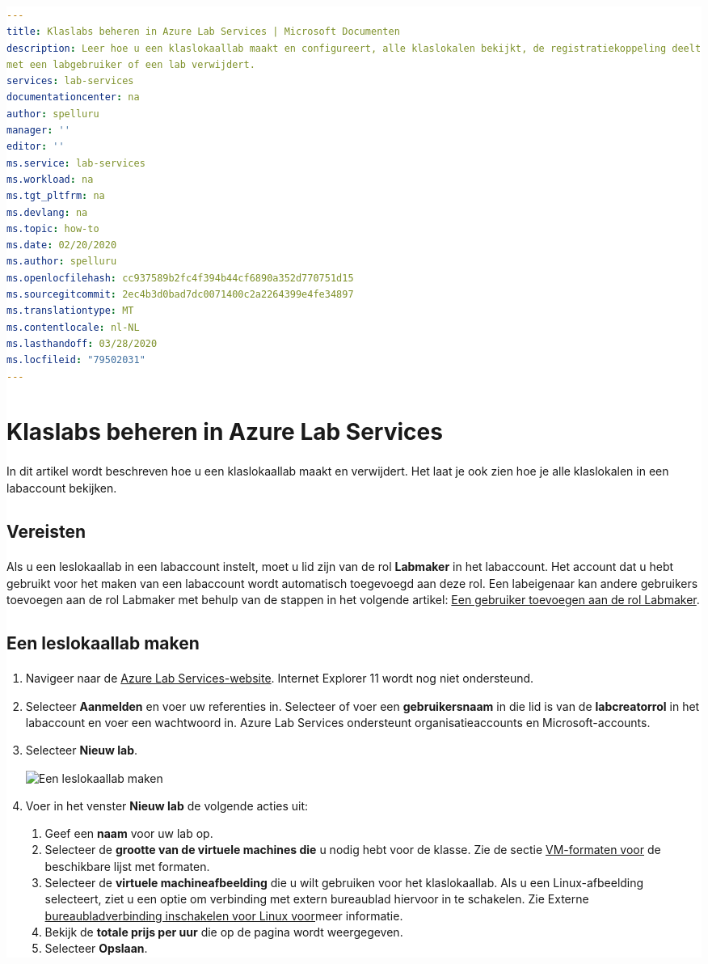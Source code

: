 ```yaml
---
title: Klaslabs beheren in Azure Lab Services | Microsoft Documenten
description: Leer hoe u een klaslokaallab maakt en configureert, alle klaslokalen bekijkt, de registratiekoppeling deelt met een labgebruiker of een lab verwijdert.
services: lab-services
documentationcenter: na
author: spelluru
manager: ''
editor: ''
ms.service: lab-services
ms.workload: na
ms.tgt_pltfrm: na
ms.devlang: na
ms.topic: how-to
ms.date: 02/20/2020
ms.author: spelluru
ms.openlocfilehash: cc937589b2fc4f394b44cf6890a352d770751d15
ms.sourcegitcommit: 2ec4b3d0bad7dc0071400c2a2264399e4fe34897
ms.translationtype: MT
ms.contentlocale: nl-NL
ms.lasthandoff: 03/28/2020
ms.locfileid: "79502031"
---
```

# <a name="manage-classroom-labs-in-azure-lab-services"></a>Klaslabs beheren in Azure Lab Services 
In dit artikel wordt beschreven hoe u een klaslokaallab maakt en verwijdert. Het laat je ook zien hoe je alle klaslokalen in een labaccount bekijken. 

## <a name="prerequisites"></a>Vereisten
Als u een leslokaallab in een labaccount instelt, moet u lid zijn van de rol **Labmaker** in het labaccount. Het account dat u hebt gebruikt voor het maken van een labaccount wordt automatisch toegevoegd aan deze rol. Een labeigenaar kan andere gebruikers toevoegen aan de rol Labmaker met behulp van de stappen in het volgende artikel: [Een gebruiker toevoegen aan de rol Labmaker](tutorial-setup-lab-account.md#add-a-user-to-the-lab-creator-role).

## <a name="create-a-classroom-lab"></a>Een leslokaallab maken

1. Navigeer naar de [Azure Lab Services-website](https://labs.azure.com). Internet Explorer 11 wordt nog niet ondersteund. 
2. Selecteer **Aanmelden** en voer uw referenties in. Selecteer of voer een **gebruikersnaam** in die lid is van de **labcreatorrol** in het labaccount en voer een wachtwoord in. Azure Lab Services ondersteunt organisatieaccounts en Microsoft-accounts. 
3. Selecteer **Nieuw lab**. 
    
    ![Een leslokaallab maken](../media/tutorial-setup-classroom-lab/new-lab-button.png)
3. Voer in het venster **Nieuw lab** de volgende acties uit: 
    1. Geef een **naam** voor uw lab op. 
    2. Selecteer de **grootte van de virtuele machines die** u nodig hebt voor de klasse. Zie de sectie [VM-formaten voor](#vm-sizes) de beschikbare lijst met formaten. 
    3. Selecteer de **virtuele machineafbeelding** die u wilt gebruiken voor het klaslokaallab. Als u een Linux-afbeelding selecteert, ziet u een optie om verbinding met extern bureaublad hiervoor in te schakelen. Zie Externe [bureaubladverbinding inschakelen voor Linux voor](how-to-enable-remote-desktop-linux.md)meer informatie.
    4. Bekijk de **totale prijs per uur** die op de pagina wordt weergegeven. 
    6. Selecteer **Opslaan**.
